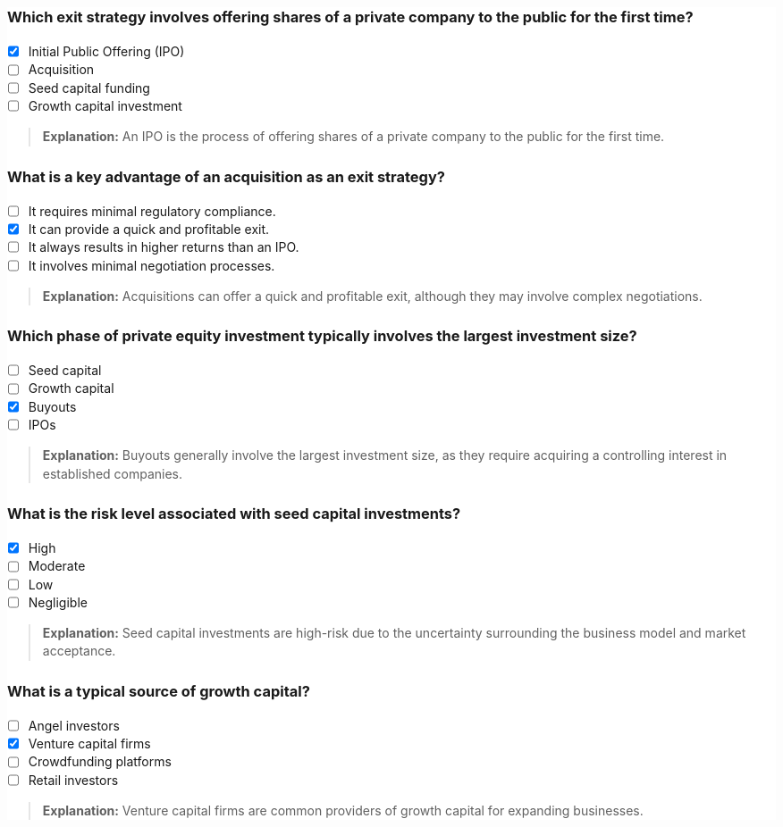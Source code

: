 ### Which exit strategy involves offering shares of a private company to the public for the first time?

- [x] Initial Public Offering (IPO)
- [ ] Acquisition
- [ ] Seed capital funding
- [ ] Growth capital investment

> **Explanation:** An IPO is the process of offering shares of a private company to the public for the first time.

### What is a key advantage of an acquisition as an exit strategy?

- [ ] It requires minimal regulatory compliance.
- [x] It can provide a quick and profitable exit.
- [ ] It always results in higher returns than an IPO.
- [ ] It involves minimal negotiation processes.

> **Explanation:** Acquisitions can offer a quick and profitable exit, although they may involve complex negotiations.

### Which phase of private equity investment typically involves the largest investment size?

- [ ] Seed capital
- [ ] Growth capital
- [x] Buyouts
- [ ] IPOs

> **Explanation:** Buyouts generally involve the largest investment size, as they require acquiring a controlling interest in established companies.

### What is the risk level associated with seed capital investments?

- [x] High
- [ ] Moderate
- [ ] Low
- [ ] Negligible

> **Explanation:** Seed capital investments are high-risk due to the uncertainty surrounding the business model and market acceptance.

### What is a typical source of growth capital?

- [ ] Angel investors
- [x] Venture capital firms
- [ ] Crowdfunding platforms
- [ ] Retail investors

> **Explanation:** Venture capital firms are common providers of growth capital for expanding businesses.
